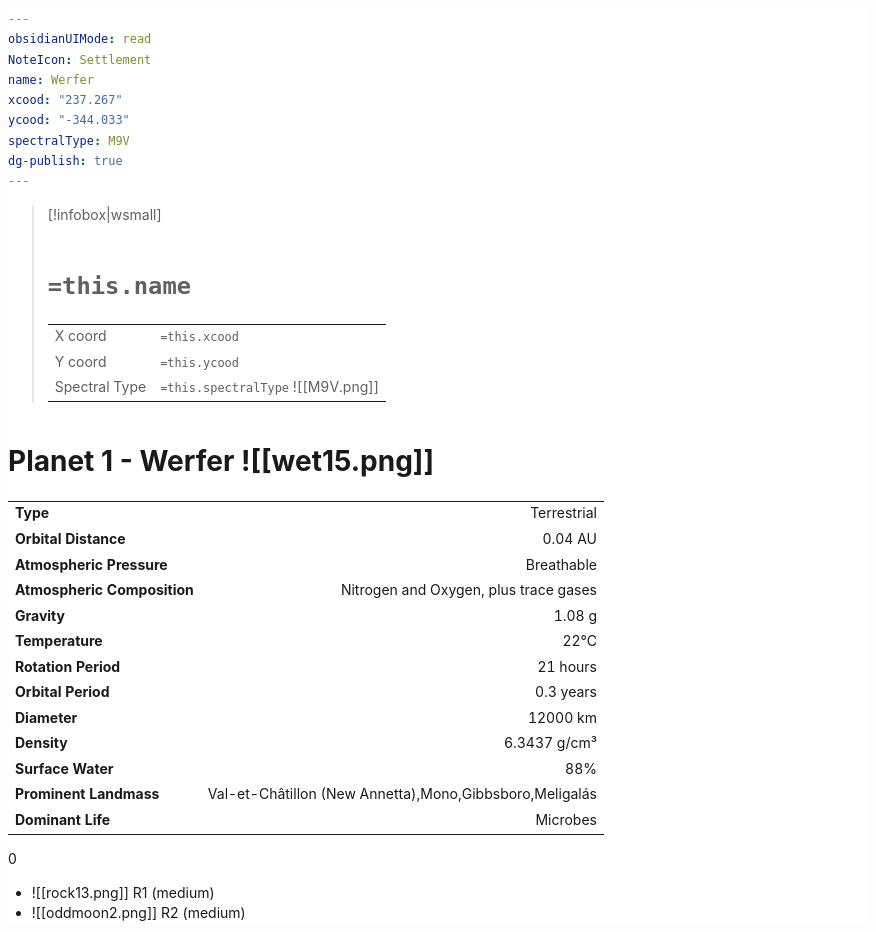 ```yaml
---
obsidianUIMode: read
NoteIcon: Settlement
name: Werfer
xcood: "237.267"
ycood: "-344.033"
spectralType: M9V
dg-publish: true
---
```

> [!infobox|wsmall]
> # `=this.name`
> | | |
> | - | - |
> | X coord | `=this.xcood` |
> | Y coord| `=this.ycood` |
> | Spectral Type | `=this.spectralType` ![[M9V.png]] |

# Planet 1 - Werfer ![[wet15.png]]
|                             |                           |
| --------------------------- | -------------------------:|
| **Type**                    |             Terrestrial |
| **Orbital Distance**        |   0.04 AU |
| **Atmospheric Pressure**    |       Breathable |
| **Atmospheric Composition** |      Nitrogen and Oxygen, plus trace gases |
| **Gravity**                 |        1.08 g |
| **Temperature**             |    22°C |
| **Rotation Period**         |  21 hours |
| **Orbital Period** | 0.3 years |
| **Diameter**                |      12000 km | 
| **Density**                 |    6.3437 g/cm³ |
| **Surface Water**           |           88% | 
| **Prominent Landmass**      |         Val-et-Châtillon (New Annetta),Mono,Gibbsboro,Meligalás | 
| **Dominant Life**           |         Microbes |



0

- ![[rock13.png]] R1 (medium)
- ![[oddmoon2.png]] R2 (medium)
